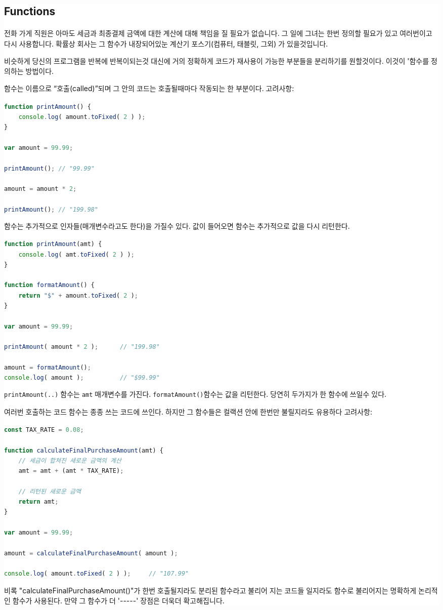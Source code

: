 
## Functions

전화 가게 직원은 아마도 세금과 최종결제 금액에 대한 계산에 대해 책임을 질 필요가 없습니다. 그 일에 그녀는 한번 정의할 필요가 있고 여러번이고 다시 사용합니다. 확률상 회사는 그 함수가 내장되어있눈 계산기 포스기(컴퓨터, 태블릿, 그외) 가 있을것입니다.

비슷하게 당신의 프로그램을 반복에 반복이되는것 대신에 거의 정확하게 코드가 재사용이 가능한 부분들을 분리하기를 원할것이다. 이것이 '함수를 정의하는 방법이다.

함수는 이름으로 “호출(called)”되며 그 안의 코드는 호출될때마다 작동되는 한 부분이다. 
고려사항:

```js
function printAmount() {
	console.log( amount.toFixed( 2 ) );
}

var amount = 99.99;

printAmount(); // "99.99"

amount = amount * 2;

printAmount(); // "199.98"
```

함수는 추가적으로 인자들(매개변수라고도 한다)을 가질수 있다. 값이 들어오면 함수는 추가적으로 값을 다시 리턴한다.

```js
function printAmount(amt) {
	console.log( amt.toFixed( 2 ) );
}

function formatAmount() {
	return "$" + amount.toFixed( 2 );
}

var amount = 99.99;

printAmount( amount * 2 );		// "199.98"

amount = formatAmount();
console.log( amount );			// "$99.99"
```

`printAmount(..)` 함수는 `amt` 매개변수를 가진다. `formatAmount()`함수는 값을 리턴한다. 당연히 두가지가 한 함수에 쓰일수 있다.

여러번 호출하는 코드 함수는 종종 쓰는 코드에 쓰인다. 하지만 그 함수들은 컬랙션 안에 한번만 불릴지라도 유용하다
고려사항:

```js
const TAX_RATE = 0.08;

function calculateFinalPurchaseAmount(amt) {
	// 세금이 합쳐진 새로운 금액의 계산
	amt = amt + (amt * TAX_RATE);

	// 리턴된 새로운 금액
	return amt;
}

var amount = 99.99;

amount = calculateFinalPurchaseAmount( amount );

console.log( amount.toFixed( 2 ) );		// "107.99"
```
비록 "calculateFinalPurchaseAmount()"가 한번 호출될지라도 분리된 함수라고 불리어 지는 코드들 일지라도 함수로 불리어지는 명확하게 논리적인 함수가 사용된다. 만약 그 함수가 더 '-----' 장점은 더욱더 확고해집니다.